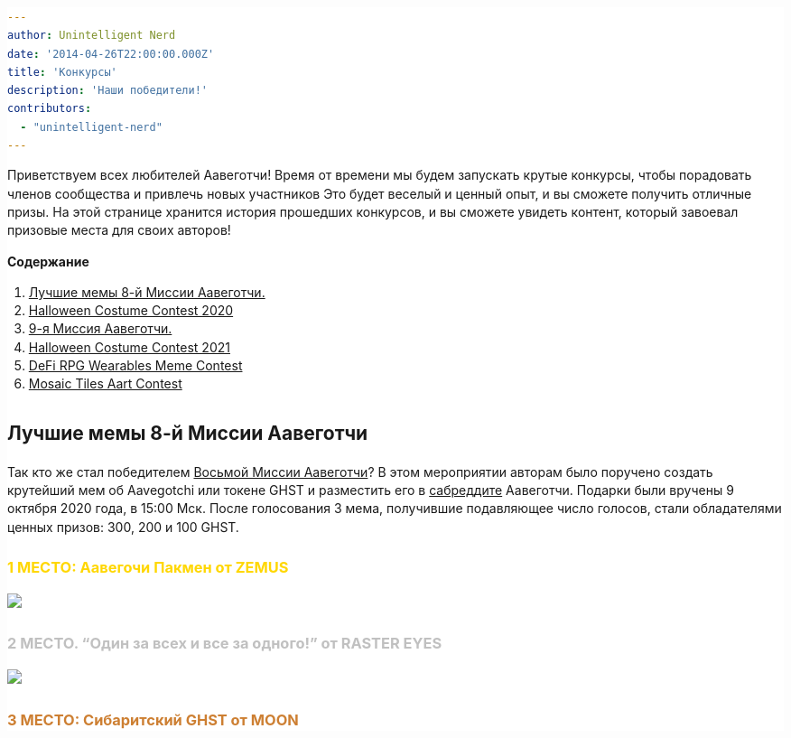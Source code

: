 ```yaml
---
author: Unintelligent Nerd
date: '2014-04-26T22:00:00.000Z'
title: 'Конкурсы'
description: 'Наши победители!'
contributors:
  - "unintelligent-nerd"
---
```


Приветствуем всех любителей Аавеготчи! Время от времени мы будем запускать крутые конкурсы, чтобы порадовать членов сообщества и привлечь новых участников Это будет веселый и ценный опыт, и вы сможете получить отличные призы. На этой странице хранится история прошедших конкурсов, и вы сможете увидеть контент, который завоевал призовые места для своих авторов!

<div class="contentsBox">

**Содержание**

<ol>
<li><a href=#aavegotchi-mission-8-meme-contest-winners>Лучшие мемы 8-й Миссии Аавеготчи.</a></li>
<li><a href=#halloween-costume-contest-2020>Halloween Costume Contest 2020</a></li>
<li><a href=#aavegotchi-mission-9-content-contest>9-я Миссия Аавеготчи.</a></li>
<li><a href=#halloween-costume-contest-2021>Halloween Costume Contest 2021</a></li>
<li><a href=#defi-rpg-wearables-meme-contest>DeFi RPG Wearables Meme Contest</a></li>
<li><a href=#mosaic-tiles-aart-contest>Mosaic Tiles Aart Contest</a></li>
</ol>

</div>

## Лучшие мемы 8-й Миссии Аавеготчи

Так кто же стал победителем [Восьмой Миссии Аавеготчи](/missions)? В этом мероприятии авторам было поручено создать крутейший мем об Aavegotchi или токене GHST и разместить его в [сабреддите](https://www.reddit.com/r/Aavegotchi/) Аавеготчи.  Подарки были вручены 9 октября 2020 года, в 15:00 Мск. После голосования 3 мема, получившие подавляющее число голосов, стали обладателями ценных призов: 300, 200 и 100 GHST.

### <span style="color:gold">1 МЕСТО: Аавегочи Пакмен от ZEMUS</span>

<img class="memes" src="/memes/AavegotchiPACMAN.jpg" width = "250" />

### <span style="color:silver">2 МЕСТО. “Один за всех и все за одного!” от RASTER EYES</span>

<img class="memes" src="/memes/byyourpowerscombined.png" width = "250" />

### <span style="color:#cd7f32">3 МЕСТО: Сибаритский GHST от MOON</span>
